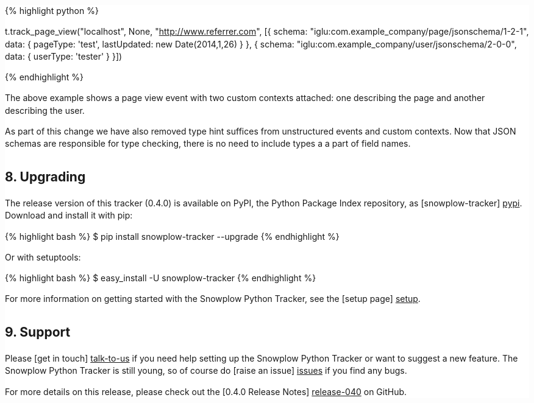 {% highlight python %}

t.track_page_view("localhost", None, "http://www.referrer.com", [{
    schema: "iglu:com.example_company/page/jsonschema/1-2-1",
    data: {
        pageType: 'test',
        lastUpdated: new Date(2014,1,26)
    }
},
{
    schema: "iglu:com.example_company/user/jsonschema/2-0-0",
    data: {
      userType: 'tester'
    }
}])

{% endhighlight %}

The above example shows a page view event with two custom contexts attached: one describing the page and another describing the user.

As part of this change we have also removed type hint suffices from unstructured events and custom contexts. Now that JSON schemas are responsible for type checking, there is no need to include types a a part of field names.

<h2><a name="upgrading">8. Upgrading</a></h2>

The release version of this tracker (0.4.0) is available on PyPI, the Python Package Index repository, as [snowplow-tracker] [pypi]. Download and install it with pip:

{% highlight bash %}
$ pip install snowplow-tracker --upgrade
{% endhighlight %}

Or with setuptools:

{% highlight bash %}
$ easy_install -U snowplow-tracker
{% endhighlight %}

For more information on getting started with the Snowplow Python Tracker, see the [setup page] [setup].

<h2><a name="support">9. Support</a></h2>

Please [get in touch] [talk-to-us] if you need help setting up the Snowplow Python Tracker or want to suggest a new feature. The Snowplow Python Tracker is still young, so of course do [raise an issue] [issues] if you find any bugs.

For more details on this release, please check out the [0.4.0 Release Notes] [release-040] on GitHub.

[self-describing]: /blog/2014/06/06/making-snowplow-schemas-flexible-a-technical-approach/
[event-grammar]: /blog/2013/08/12/towards-universal-event-analytics-building-an-event-grammar/

[73]: https://github.com/snowplow/snowplow-python-tracker/issues/73
[36]: https://github.com/snowplow/snowplow-python-tracker/issues/36

[celery]: http://www.celeryproject.org/
[redis]: http://redis.io/
[json-schema]: http://json-schema.org/
[self-describing-jsons]: http://snowplowanalytics.com/blog/2014/05/15/introducing-self-describing-jsons/

[repo]: https://github.com/snowplow/snowplow-python-tracker
[contracts]: https://github.com/AndreaCensi/contracts
[wiki]: https://github.com/snowplow/snowplow/wiki/Python-Tracker
[pypi]: https://pypi.python.org/pypi/snowplow-tracker/0.4.0
[setup]: https://github.com/snowplow/snowplow/wiki/Python-tracker-setup
[talk-to-us]: https://github.com/snowplow/snowplow/wiki/Talk-to-us
[issues]: https://github.com/snowplow/snowplow/issues
[release-040]: https://github.com/snowplow/snowplow-python-tracker/releases/tag/0.4.0
